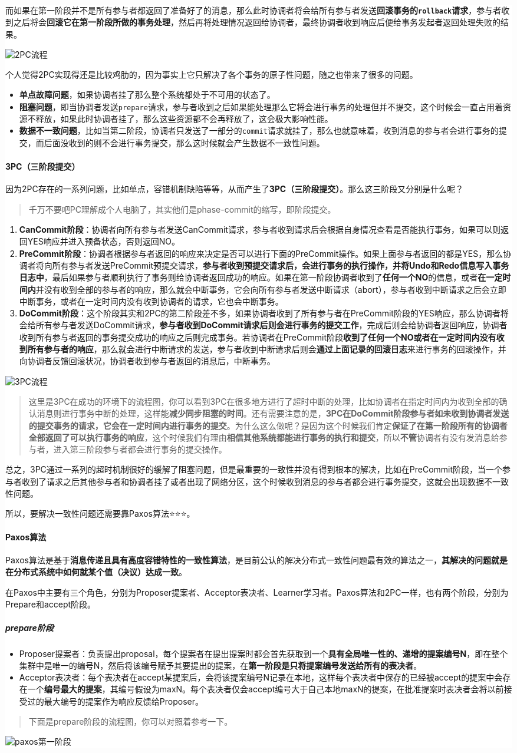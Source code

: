 而如果在第一阶段并不是所有参与者都返回了准备好了的消息，那么此时协调者将会给所有参与者发送**回滚事务的`rollback`请求**，参与者收到之后将会**回滚它在第一阶段所做的事务处理**，然后再将处理情况返回给协调者，最终协调者收到响应后便给事务发起者返回处理失败的结果。

![2PC流程](https://p3-juejin.byteimg.com/tos-cn-i-k3u1fbpfcp/1a7210167f1d4d4fb97afcec19902a59~tplv-k3u1fbpfcp-zoom-1.image)

个人觉得2PC实现得还是比较鸡肋的，因为事实上它只解决了各个事务的原子性问题，随之也带来了很多的问题。

- **单点故障问题**，如果协调者挂了那么整个系统都处于不可用的状态了。
- **阻塞问题**，即当协调者发送`prepare`请求，参与者收到之后如果能处理那么它将会进行事务的处理但并不提交，这个时候会一直占用着资源不释放，如果此时协调者挂了，那么这些资源都不会再释放了，这会极大影响性能。
- **数据不一致问题**，比如当第二阶段，协调者只发送了一部分的`commit`请求就挂了，那么也就意味着，收到消息的参与者会进行事务的提交，而后面没收到的则不会进行事务提交，那么这时候就会产生数据不一致性问题。

#### 3PC（三阶段提交）

因为2PC存在的一系列问题，比如单点，容错机制缺陷等等，从而产生了**3PC（三阶段提交）**。那么这三阶段又分别是什么呢？

> 千万不要吧PC理解成个人电脑了，其实他们是phase-commit的缩写，即阶段提交。

1. **CanCommit阶段**：协调者向所有参与者发送CanCommit请求，参与者收到请求后会根据自身情况查看是否能执行事务，如果可以则返回YES响应并进入预备状态，否则返回NO。
2. **PreCommit阶段**：协调者根据参与者返回的响应来决定是否可以进行下面的PreCommit操作。如果上面参与者返回的都是YES，那么协调者将向所有参与者发送PreCommit预提交请求，**参与者收到预提交请求后，会进行事务的执行操作，并将Undo和Redo信息写入事务日志中**，最后如果参与者顺利执行了事务则给协调者返回成功的响应。如果在第一阶段协调者收到了**任何一个NO**的信息，或者**在一定时间内**并没有收到全部的参与者的响应，那么就会中断事务，它会向所有参与者发送中断请求（abort），参与者收到中断请求之后会立即中断事务，或者在一定时间内没有收到协调者的请求，它也会中断事务。
3. **DoCommit阶段**：这个阶段其实和2PC的第二阶段差不多，如果协调者收到了所有参与者在PreCommit阶段的YES响应，那么协调者将会给所有参与者发送DoCommit请求，**参与者收到DoCommit请求后则会进行事务的提交工作**，完成后则会给协调者返回响应，协调者收到所有参与者返回的事务提交成功的响应之后则完成事务。若协调者在PreCommit阶段**收到了任何一个NO或者在一定时间内没有收到所有参与者的响应**，那么就会进行中断请求的发送，参与者收到中断请求后则会**通过上面记录的回滚日志**来进行事务的回滚操作，并向协调者反馈回滚状况，协调者收到参与者返回的消息后，中断事务。

![3PC流程](https://p3-juejin.byteimg.com/tos-cn-i-k3u1fbpfcp/80854635d48c42d896dbaa066abf5c26~tplv-k3u1fbpfcp-zoom-1.image)

> 这里是3PC在成功的环境下的流程图，你可以看到3PC在很多地方进行了超时中断的处理，比如协调者在指定时间内为收到全部的确认消息则进行事务中断的处理，这样能**减少同步阻塞的时间**。还有需要注意的是，**3PC在DoCommit阶段参与者如未收到协调者发送的提交事务的请求，它会在一定时间内进行事务的提交**。为什么这么做呢？是因为这个时候我们肯定**保证了在第一阶段所有的协调者全部返回了可以执行事务的响应**，这个时候我们有理由**相信其他系统都能进行事务的执行和提交**，所以**不管**协调者有没有发消息给参与者，进入第三阶段参与者都会进行事务的提交操作。

总之，3PC通过一系列的超时机制很好的缓解了阻塞问题，但是最重要的一致性并没有得到根本的解决，比如在PreCommit阶段，当一个参与者收到了请求之后其他参与者和协调者挂了或者出现了网络分区，这个时候收到消息的参与者都会进行事务提交，这就会出现数据不一致性问题。

所以，要解决一致性问题还需要靠Paxos算法⭐️⭐️⭐️。

#### Paxos算法

Paxos算法是基于**消息传递且具有高度容错特性的一致性算法**，是目前公认的解决分布式一致性问题最有效的算法之一，**其解决的问题就是在分布式系统中如何就某个值（决议）达成一致**。

在Paxos中主要有三个角色，分别为Proposer提案者、Acceptor表决者、Learner学习者。Paxos算法和2PC一样，也有两个阶段，分别为Prepare和accept阶段。

##### prepare阶段

- Proposer提案者：负责提出proposal，每个提案者在提出提案时都会首先获取到一个**具有全局唯一性的、递增的提案编号N**，即在整个集群中是唯一的编号N，然后将该编号赋予其要提出的提案，在**第一阶段是只将提案编号发送给所有的表决者**。
- Acceptor表决者：每个表决者在accept某提案后，会将该提案编号N记录在本地，这样每个表决者中保存的已经被accept的提案中会存在一个**编号最大的提案**，其编号假设为maxN。每个表决者仅会accept编号大于自己本地maxN的提案，在批准提案时表决者会将以前接受过的最大编号的提案作为响应反馈给Proposer。

> 下面是prepare阶段的流程图，你可以对照着参考一下。

![paxos第一阶段](https://p3-juejin.byteimg.com/tos-cn-i-k3u1fbpfcp/cd1e5f78875b4ad6b54013738f570943~tplv-k3u1fbpfcp-zoom-1.image)

